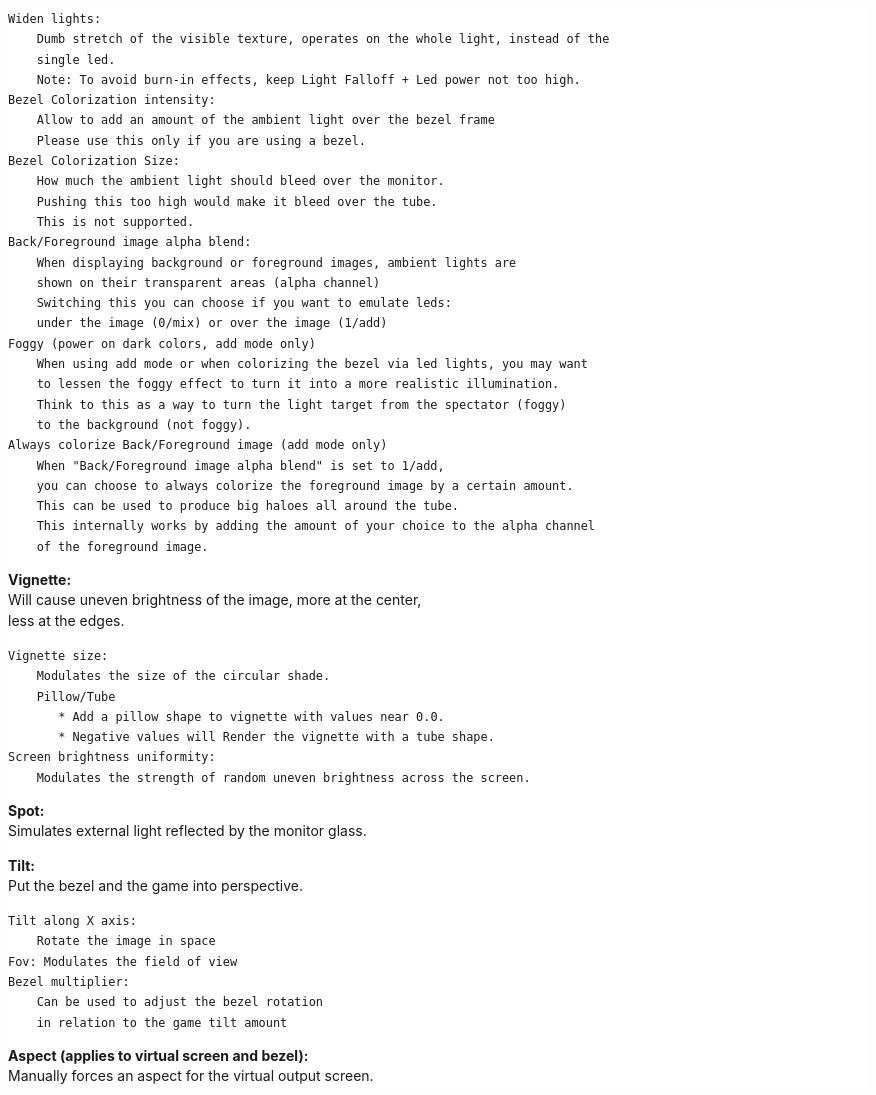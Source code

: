     Widen lights:
        Dumb stretch of the visible texture, operates on the whole light, instead of the
        single led.
        Note: To avoid burn-in effects, keep Light Falloff + Led power not too high.
    Bezel Colorization intensity:
        Allow to add an amount of the ambient light over the bezel frame
        Please use this only if you are using a bezel.
    Bezel Colorization Size:
        How much the ambient light should bleed over the monitor.
        Pushing this too high would make it bleed over the tube.
        This is not supported.
    Back/Foreground image alpha blend:
        When displaying background or foreground images, ambient lights are
        shown on their transparent areas (alpha channel)
        Switching this you can choose if you want to emulate leds:
        under the image (0/mix) or over the image (1/add)
    Foggy (power on dark colors, add mode only)
        When using add mode or when colorizing the bezel via led lights, you may want
        to lessen the foggy effect to turn it into a more realistic illumination.
        Think to this as a way to turn the light target from the spectator (foggy)
        to the background (not foggy).
    Always colorize Back/Foreground image (add mode only)
        When "Back/Foreground image alpha blend" is set to 1/add,
        you can choose to always colorize the foreground image by a certain amount.
        This can be used to produce big haloes all around the tube.
        This internally works by adding the amount of your choice to the alpha channel
        of the foreground image.
        
**Vignette:**<br>
    Will cause uneven brightness of the image, more at the center,<br>
    less at the edges.<br>
    
    Vignette size:
        Modulates the size of the circular shade.
        Pillow/Tube
           * Add a pillow shape to vignette with values near 0.0.
           * Negative values will Render the vignette with a tube shape.
    Screen brightness uniformity:
        Modulates the strength of random uneven brightness across the screen.
        
**Spot:**<br>
    Simulates external light reflected by the monitor glass.<br>
      
**Tilt:**<br>
    Put the bezel and the game into perspective.<br>
    
    Tilt along X axis:
        Rotate the image in space
    Fov: Modulates the field of view
    Bezel multiplier:
        Can be used to adjust the bezel rotation
        in relation to the game tilt amount
      
**Aspect (applies to virtual screen and bezel):**<br>
    Manually forces an aspect for the virtual output screen.
    
